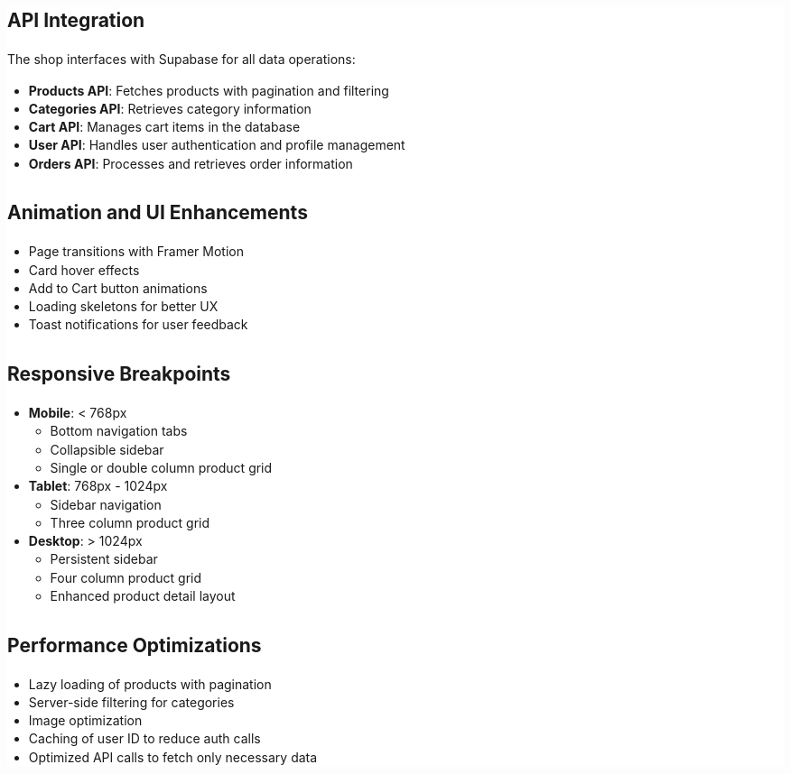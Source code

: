 ## API Integration

The shop interfaces with Supabase for all data operations:

- **Products API**: Fetches products with pagination and filtering
- **Categories API**: Retrieves category information
- **Cart API**: Manages cart items in the database
- **User API**: Handles user authentication and profile management
- **Orders API**: Processes and retrieves order information

## Animation and UI Enhancements

- Page transitions with Framer Motion
- Card hover effects
- Add to Cart button animations
- Loading skeletons for better UX
- Toast notifications for user feedback

## Responsive Breakpoints

- **Mobile**: < 768px
  - Bottom navigation tabs
  - Collapsible sidebar
  - Single or double column product grid
- **Tablet**: 768px - 1024px
  - Sidebar navigation
  - Three column product grid
- **Desktop**: > 1024px
  - Persistent sidebar
  - Four column product grid
  - Enhanced product detail layout

## Performance Optimizations

- Lazy loading of products with pagination
- Server-side filtering for categories
- Image optimization
- Caching of user ID to reduce auth calls
- Optimized API calls to fetch only necessary data
